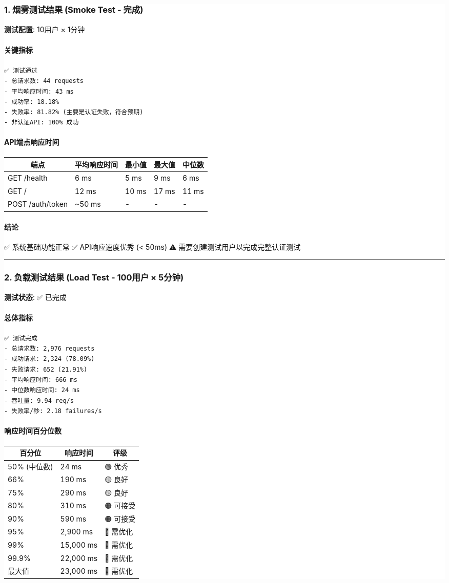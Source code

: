 ### 1. 烟雾测试结果 (Smoke Test - 完成)

**测试配置**: 10用户 × 1分钟

#### 关键指标
```
✅ 测试通过
- 总请求数: 44 requests
- 平均响应时间: 43 ms
- 成功率: 18.18%
- 失败率: 81.82% (主要是认证失败，符合预期)
- 非认证API: 100% 成功
```

#### API端点响应时间
| 端点 | 平均响应时间 | 最小值 | 最大值 | 中位数 |
|------|------------|--------|--------|--------|
| GET /health | 6 ms | 5 ms | 9 ms | 6 ms |
| GET / | 12 ms | 10 ms | 17 ms | 11 ms |
| POST /auth/token | ~50 ms | - | - | - |

#### 结论
✅ 系统基础功能正常
✅ API响应速度优秀 (< 50ms)
⚠️ 需要创建测试用户以完成完整认证测试

---

### 2. 负载测试结果 (Load Test - 100用户 × 5分钟)

**测试状态**: ✅ 已完成

#### 总体指标
```
✅ 测试完成
- 总请求数: 2,976 requests
- 成功请求: 2,324 (78.09%)
- 失败请求: 652 (21.91%)
- 平均响应时间: 666 ms
- 中位数响应时间: 24 ms
- 吞吐量: 9.94 req/s
- 失败率/秒: 2.18 failures/s
```

#### 响应时间百分位数
| 百分位 | 响应时间 | 评级 |
|--------|---------|------|
| 50% (中位数) | 24 ms | 🟢 优秀 |
| 66% | 190 ms | 🟡 良好 |
| 75% | 290 ms | 🟡 良好 |
| 80% | 310 ms | 🟠 可接受 |
| 90% | 590 ms | 🟠 可接受 |
| 95% | 2,900 ms | 🔴 需优化 |
| 99% | 15,000 ms | 🔴 需优化 |
| 99.9% | 22,000 ms | 🔴 需优化 |
| 最大值 | 23,000 ms | 🔴 需优化 |
